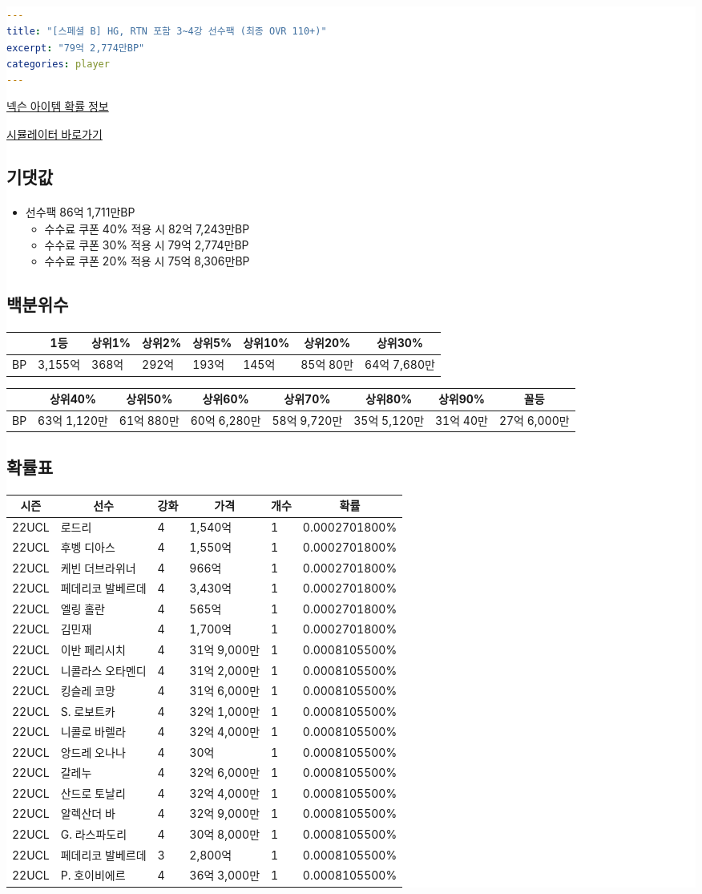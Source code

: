 ```yaml
---
title: "[스페셜 B] HG, RTN 포함 3~4강 선수팩 (최종 OVR 110+)"
excerpt: "79억 2,774만BP"
categories: player
---
```

[넥슨 아이템 확률 정보](http://iteminfo.nexon.com/probability/fco?sn=7428)

[시뮬레이터 바로가기](/simulator/7428)
## 기댓값
- 선수팩 86억 1,711만BP
  - 수수료 쿠폰 40% 적용 시 82억 7,243만BP
  - 수수료 쿠폰 30% 적용 시 79억 2,774만BP
  - 수수료 쿠폰 20% 적용 시 75억 8,306만BP


## 백분위수

||1등|상위1%|상위2%|상위5%|상위10%|상위20%|상위30%|
|---|---|---|---|---|---|---|---|
|BP|3,155억|368억|292억|193억|145억|85억 80만|64억 7,680만|

||상위40%|상위50%|상위60%|상위70%|상위80%|상위90%|꼴등|
|---|---|---|---|---|---|---|---|
|BP|63억 1,120만|61억 880만|60억 6,280만|58억 9,720만|35억 5,120만|31억 40만|27억 6,000만|


## 확률표

|시즌|선수|강화|가격|개수|확률|
|---|---|---|---|---|---|
|22UCL|로드리|4|1,540억|1|0.0002701800%|
|22UCL|후벵 디아스|4|1,550억|1|0.0002701800%|
|22UCL|케빈 더브라위너|4|966억|1|0.0002701800%|
|22UCL|페데리코 발베르데|4|3,430억|1|0.0002701800%|
|22UCL|엘링 홀란|4|565억|1|0.0002701800%|
|22UCL|김민재|4|1,700억|1|0.0002701800%|
|22UCL|이반 페리시치|4|31억 9,000만|1|0.0008105500%|
|22UCL|니콜라스 오타멘디|4|31억 2,000만|1|0.0008105500%|
|22UCL|킹슬레 코망|4|31억 6,000만|1|0.0008105500%|
|22UCL|S. 로보트카|4|32억 1,000만|1|0.0008105500%|
|22UCL|니콜로 바렐라|4|32억 4,000만|1|0.0008105500%|
|22UCL|앙드레 오나나|4|30억|1|0.0008105500%|
|22UCL|갈레누|4|32억 6,000만|1|0.0008105500%|
|22UCL|산드로 토날리|4|32억 4,000만|1|0.0008105500%|
|22UCL|알렉산더 바|4|32억 9,000만|1|0.0008105500%|
|22UCL|G. 라스파도리|4|30억 8,000만|1|0.0008105500%|
|22UCL|페데리코 발베르데|3|2,800억|1|0.0008105500%|
|22UCL|P. 호이비에르|4|36억 3,000만|1|0.0008105500%|